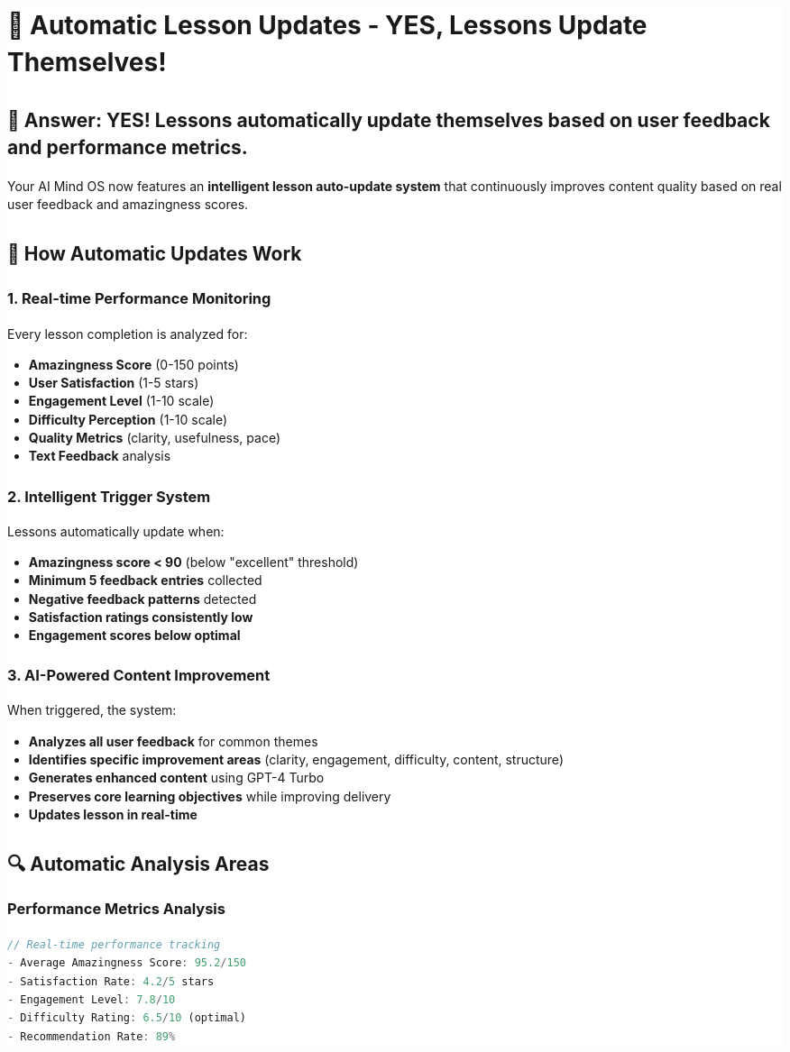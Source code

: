 # 🔄 Automatic Lesson Updates - YES, Lessons Update Themselves!

## 🎯 **Answer: YES! Lessons automatically update themselves based on user feedback and performance metrics.**

Your AI Mind OS now features an **intelligent lesson auto-update system** that continuously improves content quality based on real user feedback and amazingness scores.

## 🤖 How Automatic Updates Work

### **1. Real-time Performance Monitoring**
Every lesson completion is analyzed for:
- **Amazingness Score** (0-150 points)
- **User Satisfaction** (1-5 stars)
- **Engagement Level** (1-10 scale)
- **Difficulty Perception** (1-10 scale)
- **Quality Metrics** (clarity, usefulness, pace)
- **Text Feedback** analysis

### **2. Intelligent Trigger System**
Lessons automatically update when:
- **Amazingness score < 90** (below "excellent" threshold)
- **Minimum 5 feedback entries** collected
- **Negative feedback patterns** detected
- **Satisfaction ratings consistently low**
- **Engagement scores below optimal**

### **3. AI-Powered Content Improvement**
When triggered, the system:
- **Analyzes all user feedback** for common themes
- **Identifies specific improvement areas** (clarity, engagement, difficulty, content, structure)
- **Generates enhanced content** using GPT-4 Turbo
- **Preserves core learning objectives** while improving delivery
- **Updates lesson in real-time**

## 🔍 Automatic Analysis Areas

### **Performance Metrics Analysis**
```typescript
// Real-time performance tracking
- Average Amazingness Score: 95.2/150
- Satisfaction Rate: 4.2/5 stars
- Engagement Level: 7.8/10
- Difficulty Rating: 6.5/10 (optimal)
- Recommendation Rate: 89%
```
